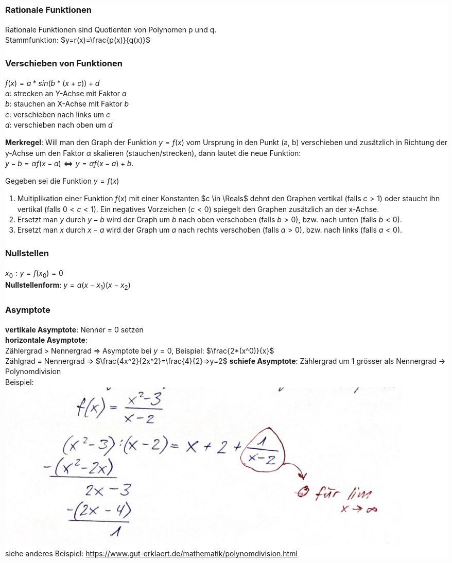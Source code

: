 ### Rationale Funktionen
Rationale Funktionen sind Quotienten von Polynomen p und q.\
Stammfunktion: $y=r(x)=\frac{p(x)}{q(x)}$

### Verschieben von Funktionen
$f(x)=a*sin⁡(b*(x+c))+d$                
$a$: strecken an Y-Achse mit Faktor $a$\
$b$: stauchen an X-Achse mit Faktor $b$\
$c$: verschieben nach links um $c$\
$d$: verschieben nach oben um $d$

**Merkregel**: Will man den Graph der Funktion $y = f(x)$ vom Ursprung in den Punkt (a, b) verschieben und zusätzlich in Richtung der y-Achse um den Faktor $\alpha$ skalieren (stauchen/strecken), dann lautet die neue Funktion:\
$y - b = \alpha f(x - a) \iff y = \alpha f(x - a) + b.$

Gegeben sei die Funktion $y = f(x)$
1. Multiplikation einer Funktion $f(x)$ mit einer Konstanten $c \in \Reals$ dehnt den Graphen vertikal (falls $c > 1$) oder staucht ihn vertikal (falls $0 < c < 1$). Ein negatives Vorzeichen ($c < 0$) spiegelt den Graphen zusätzlich an der x-Achse.
2. Ersetzt man $y$ durch $y - b$ wird der Graph um $b$ nach oben verschoben (falls $b > 0$), bzw. nach unten (falls $b < 0$).
3. Ersetzt man $x$ durch $x - a$ wird der Graph um $a$ nach rechts verschoben (falls $a > 0$),
bzw. nach links (falls $a < 0$).

### Nullstellen
$x_0: y=f(x_0)=0$\
**Nullstellenform**: $y=a(x-x_1)(x-x_2)$

### Asymptote
**vertikale Asymptote**: Nenner = 0 setzen\
**horizontale Asymptote**: \
Zählergrad > Nennergrad => Asymptote bei $y=0$, Beispiel: $\frac{2*(x^0)}{x}$\
Zählgrad = Nennergrad => $\frac{4x^2}{2x^2}=\frac{4}{2}=>y=2$
**schiefe Asymptote**: Zählergrad um 1 grösser als Nennergrad -> Polynomdivision\
Beispiel: \
![Polynomdivision](./pic/polynomdivision.PNG "Polynomdivision")\
siehe anderes Beispiel: https://www.gut-erklaert.de/mathematik/polynomdivision.html
